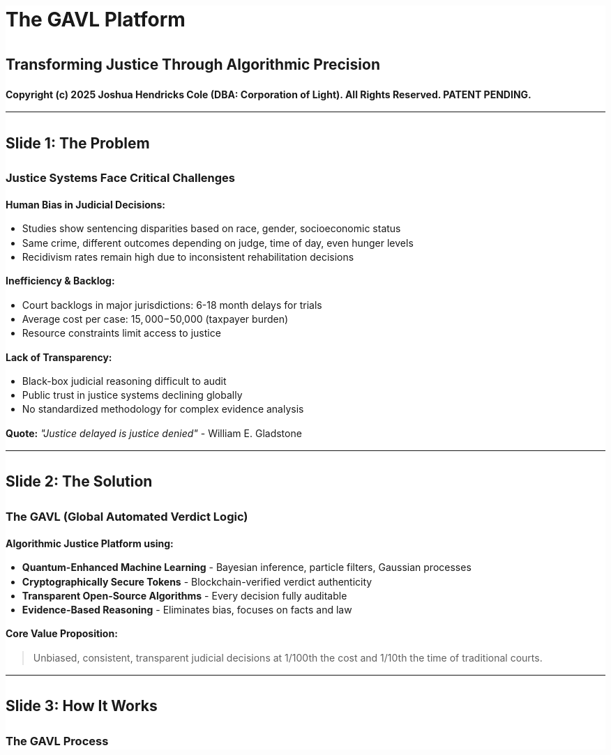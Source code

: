 # The GAVL Platform
## Transforming Justice Through Algorithmic Precision

**Copyright (c) 2025 Joshua Hendricks Cole (DBA: Corporation of Light). All Rights Reserved. PATENT PENDING.**

---

## Slide 1: The Problem

### Justice Systems Face Critical Challenges

**Human Bias in Judicial Decisions:**
- Studies show sentencing disparities based on race, gender, socioeconomic status
- Same crime, different outcomes depending on judge, time of day, even hunger levels
- Recidivism rates remain high due to inconsistent rehabilitation decisions

**Inefficiency & Backlog:**
- Court backlogs in major jurisdictions: 6-18 month delays for trials
- Average cost per case: $15,000-$50,000 (taxpayer burden)
- Resource constraints limit access to justice

**Lack of Transparency:**
- Black-box judicial reasoning difficult to audit
- Public trust in justice systems declining globally
- No standardized methodology for complex evidence analysis

**Quote:** *"Justice delayed is justice denied"* - William E. Gladstone

---

## Slide 2: The Solution

### The GAVL (Global Automated Verdict Logic)

**Algorithmic Justice Platform using:**
- **Quantum-Enhanced Machine Learning** - Bayesian inference, particle filters, Gaussian processes
- **Cryptographically Secure Tokens** - Blockchain-verified verdict authenticity
- **Transparent Open-Source Algorithms** - Every decision fully auditable
- **Evidence-Based Reasoning** - Eliminates bias, focuses on facts and law

**Core Value Proposition:**
> Unbiased, consistent, transparent judicial decisions at 1/100th the cost and 1/10th the time of traditional courts.

---

## Slide 3: How It Works

### The GAVL Process
